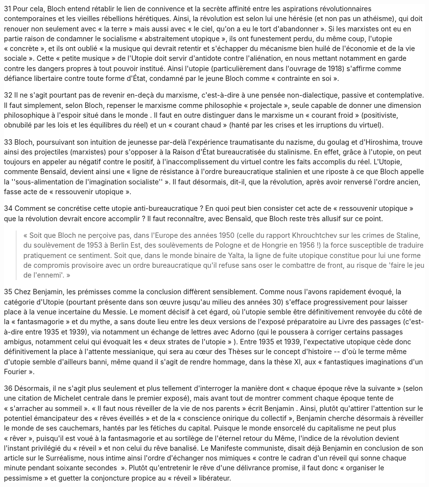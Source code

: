 31 Pour cela, Bloch entend rétablir le lien de connivence et la secrète affinité entre les aspirations révolutionnaires contemporaines et les vieilles rébellions hérétiques. Ainsi, la révolution est selon lui une hérésie (et non pas un athéisme), qui doit renouer non seulement avec « la terre » mais aussi avec « le ciel, qu\'on a eu le tort d\'abandonner ». Si les marxistes ont eu en partie raison de condamner le socialisme « abstraitement utopique », ils ont funestement perdu, du même coup, l\'utopie « concrète », et ils ont oublié « la musique qui devrait retentir et s\'échapper du mécanisme bien huilé de l\'économie et de la vie sociale ». Cette « petite musique » de l\'Utopie doit servir d\'antidote contre l\'aliénation, en nous mettant notamment en garde contre les dangers propres à tout pouvoir institué. Ainsi l\'utopie (particulièrement dans l\'ouvrage de 1918) s\'affirme comme défiance libertaire contre toute forme d'État, condamné par le jeune Bloch comme « contrainte en soi ».

32 Il ne s\'agit pourtant pas de revenir en-deçà du marxisme, c\'est-à-dire à une pensée non-dialectique, passive et contemplative. Il faut simplement, selon Bloch, repenser le marxisme comme philosophie « projectale », seule capable de donner une dimension philosophique à l\'espoir situé dans le monde . Il faut en outre distinguer dans le marxisme un « courant froid » (positiviste, obnubilé par les lois et les équilibres du réel) et un « courant chaud » (hanté par les crises et les irruptions du virtuel).

33 Bloch, poursuivant son intuition de jeunesse par-delà l\'expérience traumatisante du nazisme, du goulag et d\'Hiroshima, trouve ainsi des projectiles (marxistes) pour s\'opposer à la Raison d'État bureaucratisée du stalinisme. En effet, grâce à l\'utopie, on peut toujours en appeler au négatif contre le positif, à l\'inaccomplissement du virtuel contre les faits accomplis du réel. L\'Utopie, commente Bensaïd, devient ainsi une « ligne de résistance à l\'ordre bureaucratique stalinien et une riposte à ce que Bloch appelle la \'\'sous-alimentation de l\'imagination socialiste\'\' ». Il faut désormais, dit-il, que la révolution, après avoir renversé l\'ordre ancien, fasse acte de « ressouvenir utopique ».

34 Comment se concrétise cette utopie anti-bureaucratique ? En quoi peut bien consister cet acte de « ressouvenir utopique » que la révolution devrait encore accomplir ? Il faut reconnaître, avec Bensaïd, que Bloch reste très allusif sur ce point.

> « Soit que Bloch ne perçoive pas, dans l'Europe des années 1950 (celle du rapport Khrouchtchev sur les crimes de Staline, du soulèvement de 1953 à Berlin Est, des soulèvements de Pologne et de Hongrie en 1956 !) la force susceptible de traduire pratiquement ce sentiment. Soit que, dans le monde binaire de Yalta, la ligne de fuite utopique constitue pour lui une forme de compromis provisoire avec un ordre bureaucratique qu'il refuse sans oser le combattre de front, au risque de 'faire le jeu de l'ennemi'. »

35 Chez Benjamin, les prémisses comme la conclusion diffèrent sensiblement. Comme nous l\'avons rapidement évoqué, la catégorie d\'Utopie (pourtant présente dans son œuvre jusqu\'au milieu des années 30) s\'efface progressivement pour laisser place à la venue incertaine du Messie. Le moment décisif à cet égard, où l\'utopie semble être définitivement renvoyée du côté de la « fantasmagorie » et du mythe, a sans doute lieu entre les deux versions de l\'exposé préparatoire au Livre des passages (c\'est-à-dire entre 1935 et 1939), via notamment un échange de lettres avec Adorno (qui le poussera à corriger certains passages ambigus, notamment celui qui évoquait les « deux strates de l\'utopie » ). Entre 1935 et 1939, l\'expectative utopique cède donc définitivement la place à l\'attente messianique, qui sera au cœur des Thèses sur le concept d\'histoire -- d\'où le terme même d\'utopie semble d\'ailleurs banni, même quand il s\'agit de rendre hommage, dans la thèse XI, aux « fantastiques imaginations d\'un Fourier ».

36 Désormais, il ne s\'agit plus seulement et plus tellement d\'interroger la manière dont « chaque époque rêve la suivante » (selon une citation de Michelet centrale dans le premier exposé), mais avant tout de montrer comment chaque époque tente de « s\'arracher au sommeil ». « Il faut nous réveiller de la vie de nos parents » écrit Benjamin . Ainsi, plutôt qu\'attirer l\'attention sur le potentiel émancipateur des « rêves éveillés » et de la « conscience onirique du collectif », Benjamin cherche désormais à réveiller le monde de ses cauchemars, hantés par les fétiches du capital. Puisque le monde ensorcelé du capitalisme ne peut plus « rêver », puisqu\'il est voué à la fantasmagorie et au sortilège de l\'éternel retour du Même, l\'indice de la révolution devient l\'instant privilégié du « réveil » et non celui du rêve banalisé. Le Manifeste communiste, disait déjà Benjamin en conclusion de son article sur le Surréalisme, nous intime ainsi l\'ordre d\'échanger nos mimiques « contre le cadran d\'un réveil qui sonne chaque minute pendant soixante secondes  ». Plutôt qu\'entretenir le rêve d\'une délivrance promise, il faut donc « organiser le pessimisme » et guetter la conjoncture propice au « réveil » libérateur.
